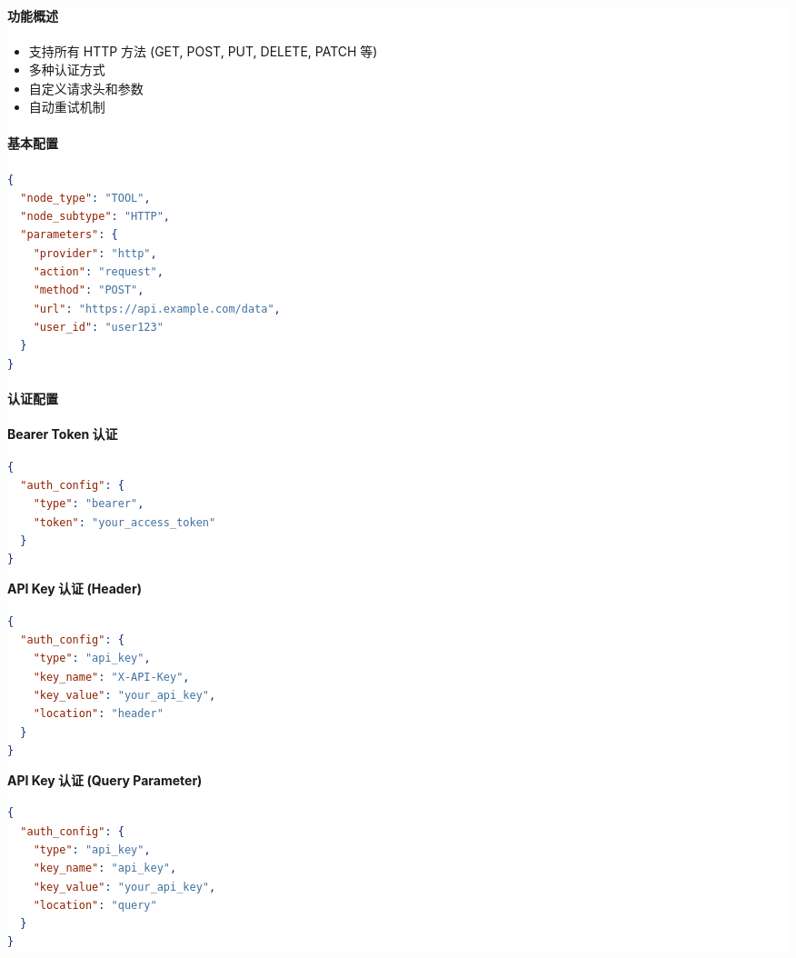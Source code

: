 #### 功能概述
- 支持所有 HTTP 方法 (GET, POST, PUT, DELETE, PATCH 等)
- 多种认证方式
- 自定义请求头和参数
- 自动重试机制

#### 基本配置

```json
{
  "node_type": "TOOL",
  "node_subtype": "HTTP",
  "parameters": {
    "provider": "http",
    "action": "request",
    "method": "POST",
    "url": "https://api.example.com/data",
    "user_id": "user123"
  }
}
```

#### 认证配置

**Bearer Token 认证**

```json
{
  "auth_config": {
    "type": "bearer",
    "token": "your_access_token"
  }
}
```

**API Key 认证 (Header)**

```json
{
  "auth_config": {
    "type": "api_key",
    "key_name": "X-API-Key",
    "key_value": "your_api_key",
    "location": "header"
  }
}
```

**API Key 认证 (Query Parameter)**

```json
{
  "auth_config": {
    "type": "api_key",
    "key_name": "api_key",
    "key_value": "your_api_key",
    "location": "query"
  }
}
```
